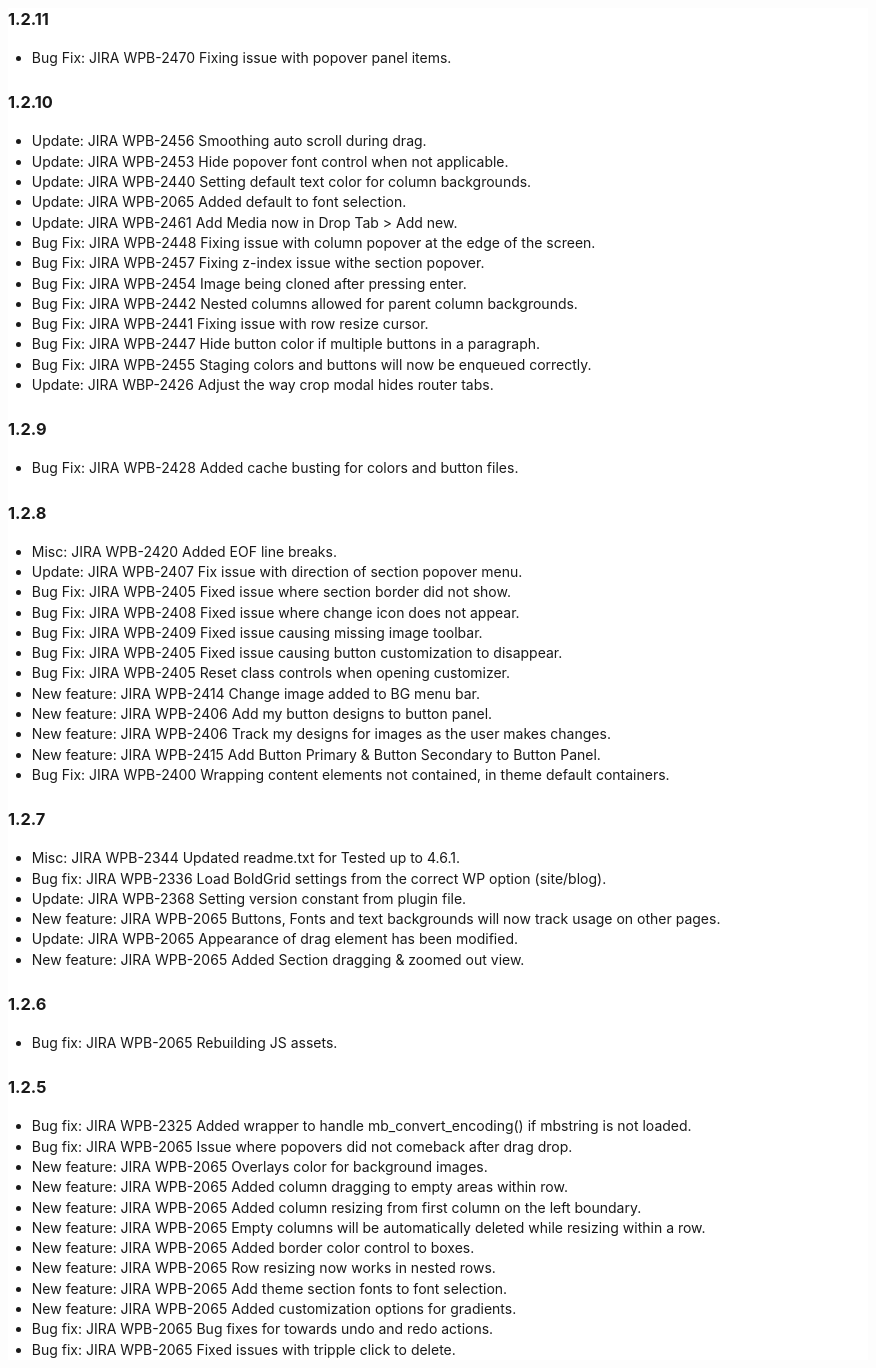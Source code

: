 ### 1.2.11 ###
* Bug Fix:		JIRA WPB-2470	Fixing issue with popover panel items.

### 1.2.10 ###
* Update:		JIRA WPB-2456	Smoothing auto scroll during drag.
* Update:		JIRA WPB-2453	Hide popover font control when not applicable.
* Update:		JIRA WPB-2440	Setting default text color for column backgrounds.
* Update:       JIRA WPB-2065   Added default to font selection.
* Update:       JIRA WPB-2461   Add Media now in Drop Tab > Add new.
* Bug Fix:		JIRA WPB-2448	Fixing issue with column popover at the edge of the screen.
* Bug Fix:		JIRA WPB-2457	Fixing z-index issue withe section popover.
* Bug Fix:		JIRA WPB-2454	Image being cloned after pressing enter.
* Bug Fix:		JIRA WPB-2442	Nested columns allowed for parent column backgrounds.
* Bug Fix:      JIRA WPB-2441   Fixing issue with row resize cursor.
* Bug Fix:      JIRA WPB-2447   Hide button color if multiple buttons in a paragraph.
* Bug Fix:      JIRA WPB-2455   Staging colors and buttons will now be enqueued correctly.
* Update:		JIRA WBP-2426	Adjust the way crop modal hides router tabs.

### 1.2.9 ###
* Bug Fix:		JIRA WPB-2428	Added cache busting for colors and button files.

### 1.2.8 ###
* Misc:			JIRA WPB-2420	Added EOF line breaks.
* Update:		JIRA WPB-2407	Fix issue with direction of section popover menu.
* Bug Fix:		JIRA WPB-2405	Fixed issue where section border did not show.
* Bug Fix:		JIRA WPB-2408	Fixed issue where change icon does not appear.
* Bug Fix:		JIRA WPB-2409	Fixed issue causing missing image toolbar.
* Bug Fix:		JIRA WPB-2405	Fixed issue causing button customization to disappear.
* Bug Fix:		JIRA WPB-2405	Reset class controls when opening customizer.
* New feature:	JIRA WPB-2414	Change image added to BG menu bar.
* New feature:	JIRA WPB-2406	Add my button designs to button panel.
* New feature:	JIRA WPB-2406	Track my designs for images as the user makes changes.
* New feature:	JIRA WPB-2415	Add Button Primary & Button Secondary to Button Panel.
* Bug Fix:		JIRA WPB-2400	Wrapping content elements not contained, in theme default containers.

### 1.2.7 ###
* Misc:			JIRA WPB-2344	Updated readme.txt for Tested up to 4.6.1.
* Bug fix:		JIRA WPB-2336	Load BoldGrid settings from the correct WP option (site/blog).
* Update:		JIRA WPB-2368	Setting version constant from plugin file.
* New feature:  JIRA WPB-2065   Buttons, Fonts and text backgrounds will now track usage on other pages.
* Update:       JIRA WPB-2065   Appearance of drag element has been modified.
* New feature:  JIRA WPB-2065   Added Section dragging & zoomed out view.

### 1.2.6 ###
* Bug fix:		JIRA WPB-2065	Rebuilding JS assets.

### 1.2.5 ###
* Bug fix:		JIRA WPB-2325	Added wrapper to handle mb_convert_encoding() if mbstring is not loaded.
* Bug fix:		JIRA WPB-2065	Issue where popovers did not comeback after drag drop.
* New feature:	JIRA WPB-2065	Overlays color for background images.
* New feature:	JIRA WPB-2065	Added column dragging to empty areas within row.
* New feature:	JIRA WPB-2065	Added column resizing from first column on the left boundary.
* New feature:	JIRA WPB-2065	Empty columns will be automatically deleted while resizing within a row.
* New feature:	JIRA WPB-2065	Added border color control to boxes.
* New feature:	JIRA WPB-2065	Row resizing now works in nested rows.
* New feature:	JIRA WPB-2065	Add theme section fonts to font selection.
* New feature:	JIRA WPB-2065	Added customization options for gradients.
* Bug fix:		JIRA WPB-2065	Bug fixes for towards undo and redo actions.
* Bug fix:		JIRA WPB-2065	Fixed issues with tripple click to delete.